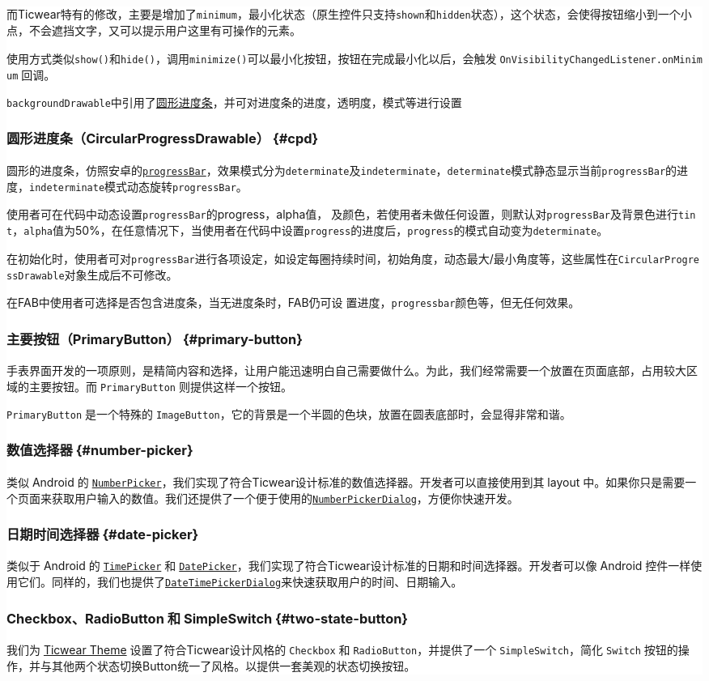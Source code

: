 而Ticwear特有的修改，主要是增加了`minimum`，最小化状态（原生控件只支持`shown`和`hidden`状态），这个状态，会使得按钮缩小到一个小点，不会遮挡文字，又可以提示用户这里有可操作的元素。

使用方式类似`show()`和`hide()`，调用`minimize()`可以最小化按钮，按钮在完成最小化以后，会触发 `OnVisibilityChangedListener.onMinimum` 回调。

`backgroundDrawable`中引用了[圆形进度条](#cpd)，并可对进度条的进度，透明度，模式等进行设置

### <a name="cpd"></a>圆形进度条（CircularProgressDrawable） {#cpd}

圆形的进度条，仿照安卓的[`progressBar`][android-progressbar]，效果模式分为`determinate`及`indeterminate`，`determinate`模式静态显示当前`progressBar`的进度，`indeterminate`模式动态旋转`progressBar`。

使用者可在代码中动态设置`progressBar`的progress，alpha值，
及颜色，若使用者未做任何设置，则默认对`progressBar`及背景色进行`tint`，`alpha`值为50%，在任意情况下，当使用者在代码中设置`progress`的进度后，`progress`的模式自动变为`determinate`。

在初始化时，使用者可对`progressBar`进行各项设定，如设定每圈持续时间，初始角度，动态最大/最小角度等，这些属性在`CircularProgressDrawable`对象生成后不可修改。

在FAB中使用者可选择是否包含进度条，当无进度条时，FAB仍可设
置进度，`progressbar`颜色等，但无任何效果。

### <a name="primary-button"></a>主要按钮（PrimaryButton） {#primary-button}

手表界面开发的一项原则，是精简内容和选择，让用户能迅速明白自己需要做什么。为此，我们经常需要一个放置在页面底部，占用较大区域的主要按钮。而 `PrimaryButton` 则提供这样一个按钮。

`PrimaryButton` 是一个特殊的 `ImageButton`，它的背景是一个半圆的色块，放置在圆表底部时，会显得非常和谐。

### <a name="number-picker"></a>数值选择器 {#number-picker}

类似 Android 的 [`NumberPicker`][android-numberpicker]，我们实现了符合Ticwear设计标准的数值选择器。开发者可以直接使用到其 layout 中。如果你只是需要一个页面来获取用户输入的数值。我们还提供了一个便于使用的[`NumberPickerDialog`](#number-picker-dialog)，方便你快速开发。

### <a name="date-picker"></a>日期时间选择器 {#date-picker}

类似于 Android 的 [`TimePicker`][android-timepicker] 和 [`DatePicker`][android-datepicker]，我们实现了符合Ticwear设计标准的日期和时间选择器。开发者可以像 Android 控件一样使用它们。同样的，我们也提供了[`DateTimePickerDialog`](#date-picker-dialog)来快速获取用户的时间、日期输入。

### <a name="two-state-button"></a>Checkbox、RadioButton 和 SimpleSwitch {#two-state-button}

我们为 [Ticwear Theme](#style-and-theme) 设置了符合Ticwear设计风格的 `Checkbox` 和 `RadioButton`，并提供了一个 `SimpleSwitch`，简化 `Switch` 按钮的操作，并与其他两个状态切换Button统一了风格。以提供一套美观的状态切换按钮。


[ticdesign-source]: https://github.com/mobvoi/ticdesign
[ticwear-design]: ../design/
[google-design-support]: http://android-developers.blogspot.hk/2015/05/android-design-support-library.html
[android-settings]: http://developer.android.com/guide/topics/ui/settings.html
[android-alert-dialog]: http://developer.android.com/reference/android/app/AlertDialog.html
[android-fab]: http://developer.android.com/reference/android/support/design/widget/FloatingActionButton.html
[recycler-view]: http://developer.android.com/reference/android/support/v7/widget/RecyclerView.html
[simple-adapter]: http://developer.android.com/reference/android/widget/SimpleAdapter.html
[android-numberpicker]: http://developer.android.com/reference/android/widget/NumberPicker.html
[android-timepicker]: http://developer.android.com/reference/android/widget/TimePicker.html
[android-datepicker]: http://developer.android.com/reference/android/widget/DatePicker.html
[android-progressbar]: http://developer.android.com/intl/zh-cn/reference/android/widget/ProgressBar.html
[android-FloatingContextMenu]: https://developer.android.com/guide/topics/ui/menus.html#FloatingContextMenu
[android-menu-resource]: https://developer.android.com/guide/topics/resources/menu-resource.html
[android-LM]: https://developer.android.com/reference/android/support/v7/widget/RecyclerView.LayoutManager.html


